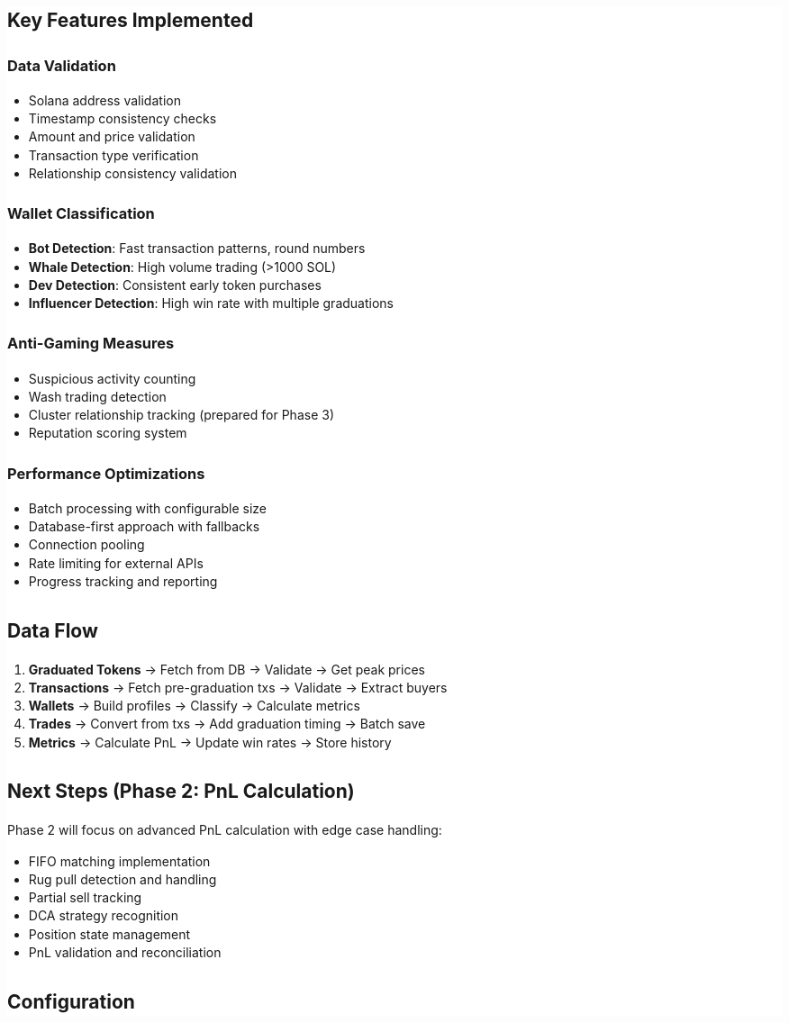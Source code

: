 ```typescript
```

## Key Features Implemented

### Data Validation
- Solana address validation
- Timestamp consistency checks
- Amount and price validation
- Transaction type verification
- Relationship consistency validation

### Wallet Classification
- **Bot Detection**: Fast transaction patterns, round numbers
- **Whale Detection**: High volume trading (>1000 SOL)
- **Dev Detection**: Consistent early token purchases
- **Influencer Detection**: High win rate with multiple graduations

### Anti-Gaming Measures
- Suspicious activity counting
- Wash trading detection
- Cluster relationship tracking (prepared for Phase 3)
- Reputation scoring system

### Performance Optimizations
- Batch processing with configurable size
- Database-first approach with fallbacks
- Connection pooling
- Rate limiting for external APIs
- Progress tracking and reporting

## Data Flow

1. **Graduated Tokens** → Fetch from DB → Validate → Get peak prices
2. **Transactions** → Fetch pre-graduation txs → Validate → Extract buyers
3. **Wallets** → Build profiles → Classify → Calculate metrics
4. **Trades** → Convert from txs → Add graduation timing → Batch save
5. **Metrics** → Calculate PnL → Update win rates → Store history

## Next Steps (Phase 2: PnL Calculation)

Phase 2 will focus on advanced PnL calculation with edge case handling:
- FIFO matching implementation
- Rug pull detection and handling
- Partial sell tracking
- DCA strategy recognition
- Position state management
- PnL validation and reconciliation

## Configuration

